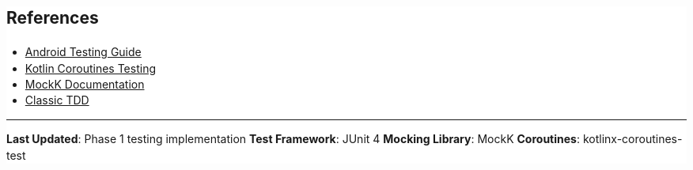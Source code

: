 ## References

- [Android Testing Guide](https://developer.android.com/training/testing)
- [Kotlin Coroutines Testing](https://kotlin.github.io/kotlinx.coroutines/kotlinx-coroutines-test/)
- [MockK Documentation](https://mockk.io/)
- [Classic TDD](http://www.growing-object-oriented-software.com/)

---

**Last Updated**: Phase 1 testing implementation
**Test Framework**: JUnit 4
**Mocking Library**: MockK
**Coroutines**: kotlinx-coroutines-test
